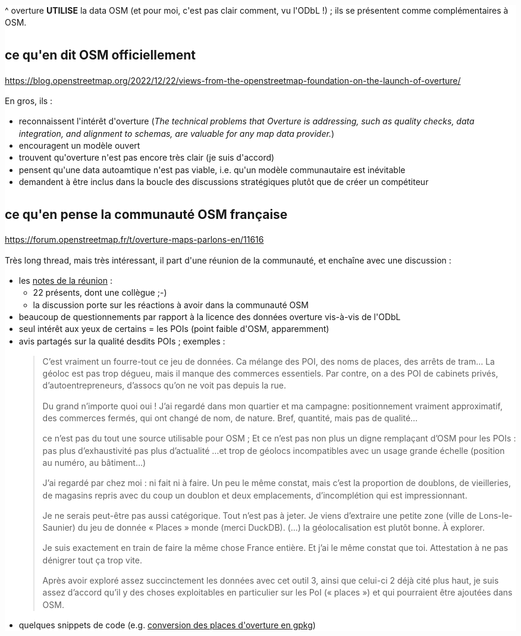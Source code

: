 ^ overture **UTILISE** la data OSM (et pour moi, c'est pas clair comment, vu l'ODbL !) ; ils se présentent comme complémentaires à OSM.

## ce qu'en dit OSM officiellement

https://blog.openstreetmap.org/2022/12/22/views-from-the-openstreetmap-foundation-on-the-launch-of-overture/

En gros, ils :

- reconnaissent l'intérêt d'overture (_The technical problems that Overture is addressing, such as quality checks, data integration, and alignment to schemas, are valuable for any map data provider._)
- encouragent un modèle ouvert
- trouvent qu'overture n'est pas encore très clair (je suis d'accord)
- pensent qu'une data autoamtique n'est pas viable, i.e. qu'un modèle communautaire est inévitable
- demandent à être inclus dans la boucle des discussions stratégiques plutôt que de créer un compétiteur

## ce qu'en pense la communauté OSM française

https://forum.openstreetmap.fr/t/overture-maps-parlons-en/11616

Très long thread, mais très intéressant, il part d'une réunion de la communauté, et enchaîne avec une discussion :

- les [notes de la réunion](https://forum.openstreetmap.fr/t/overture-maps-parlons-en/11616/18) :
    - 22 présents, dont une collègue ;-)
    - la discussion porte sur les réactions à avoir dans la communauté OSM
- beaucoup de questionnements par rapport à la licence des données overture vis-à-vis de l'ODbL
- seul intérêt aux yeux de certains = les POIs (point faible d'OSM, apparemment)
- avis partagés sur la qualité desdits POIs ; exemples :
    > C’est vraiment un fourre-tout ce jeu de données. Ca mélange des POI, des noms de places, des arrêts de tram… La géoloc est pas trop dégueu, mais il manque des commerces essentiels. Par contre, on a des POI de cabinets privés, d’autoentrepreneurs, d’assocs qu’on ne voit pas depuis la rue.
    >
    > Du grand n’importe quoi oui ! J’ai regardé dans mon quartier et ma campagne: positionnement vraiment approximatif, des commerces fermés, qui ont changé de nom, de nature. Bref, quantité, mais pas de qualité…
    >
    > ce n’est pas du tout une source utilisable pour OSM ; Et ce n’est pas non plus un digne remplaçant d’OSM pour les POIs : pas plus d’exhaustivité pas plus d’actualité …et trop de géolocs incompatibles avec un usage grande échelle (position au numéro, au bâtiment…)
    >
    > J’ai regardé par chez moi : ni fait ni à faire. Un peu le même constat, mais c’est la proportion de doublons, de vieilleries, de magasins repris avec du coup un doublon et deux emplacements, d’incomplétion qui est impressionnant.
    >
    > Je ne serais peut-être pas aussi catégorique. Tout n’est pas à jeter. Je viens d’extraire une petite zone (ville de Lons-le-Saunier) du jeu de donnée « Places » monde (merci DuckDB). (...) la géolocalisation est plutôt bonne. À explorer.
    >
    > Je suis exactement en train de faire la même chose France entière. Et j’ai le même constat que toi. Attestation à ne pas dénigrer tout ça trop vite.
    >
    > Après avoir exploré assez succinctement les données avec cet outil 3, ainsi que celui-ci 2 déjà cité plus haut, je suis assez d’accord qu’il y des choses exploitables en particulier sur les PoI (« places ») et qui pourraient être ajoutées dans OSM.
- quelques snippets de code (e.g. [conversion des places d'overture en gpkg](https://forum.openstreetmap.fr/t/overture-maps-parlons-en/11616/59))
